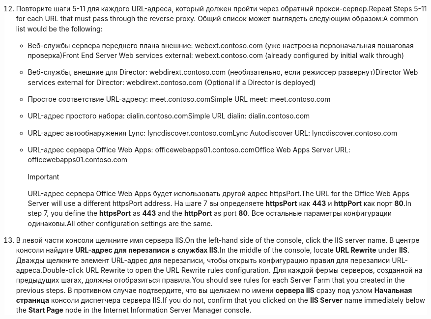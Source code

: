 12. <span data-ttu-id="d0746-222">Повторите шаги 5-11 для каждого URL-адреса, который должен пройти через обратный прокси-сервер.</span><span class="sxs-lookup"><span data-stu-id="d0746-222">Repeat Steps 5-11 for each URL that must pass through the reverse proxy.</span></span> <span data-ttu-id="d0746-223">Общий список может выглядеть следующим образом:</span><span class="sxs-lookup"><span data-stu-id="d0746-223">A common list would be the following:</span></span>
    
      - <span data-ttu-id="d0746-224">Веб-службы сервера переднего плана внешние: webext.contoso.com (уже настроена первоначальная пошаговая проверка)</span><span class="sxs-lookup"><span data-stu-id="d0746-224">Front End Server Web services external: webext.contoso.com (already configured by initial walk through)</span></span>
    
      - <span data-ttu-id="d0746-225">Веб-службы, внешние для Director: webdirext.contoso.com (необязательно, если режиссер развернут)</span><span class="sxs-lookup"><span data-stu-id="d0746-225">Director Web services external for Director: webdirext.contoso.com (Optional if a Director is deployed)</span></span>
    
      - <span data-ttu-id="d0746-226">Простое соответствие URL-адресу: meet.contoso.com</span><span class="sxs-lookup"><span data-stu-id="d0746-226">Simple URL meet: meet.contoso.com</span></span>
    
      - <span data-ttu-id="d0746-227">URL-адрес простого набора: dialin.contoso.com</span><span class="sxs-lookup"><span data-stu-id="d0746-227">Simple URL dialin: dialin.contoso.com</span></span>
    
      - <span data-ttu-id="d0746-228">URL-адрес автообнаружения Lync: lyncdiscover.contoso.com</span><span class="sxs-lookup"><span data-stu-id="d0746-228">Lync Autodiscover URL: lyncdiscover.contoso.com</span></span>
    
      - <span data-ttu-id="d0746-229">URL-адрес сервера Office Web Apps: officewebapps01.contoso.com</span><span class="sxs-lookup"><span data-stu-id="d0746-229">Office Web Apps Server URL: officewebapps01.contoso.com</span></span>
        
        <div>
        

        > [!IMPORTANT]  
        > <span data-ttu-id="d0746-230">URL-адрес сервера Office Web Apps будет использовать другой адрес httpsPort.</span><span class="sxs-lookup"><span data-stu-id="d0746-230">The URL for the Office Web Apps Server will use a different httpsPort address.</span></span> <span data-ttu-id="d0746-231">На шаге 7 вы определяете <STRONG>httpsPort</STRONG> как <STRONG>443</STRONG> и <STRONG>httpPort</STRONG> как порт <STRONG>80</STRONG>.</span><span class="sxs-lookup"><span data-stu-id="d0746-231">In step 7, you define the <STRONG>httpsPort</STRONG> as <STRONG>443</STRONG> and the <STRONG>httpPort</STRONG> as port <STRONG>80</STRONG>.</span></span> <span data-ttu-id="d0746-232">Все остальные параметры конфигурации одинаковы.</span><span class="sxs-lookup"><span data-stu-id="d0746-232">All other configuration settings are the same.</span></span>

        
        </div>

13. <span data-ttu-id="d0746-233">В левой части консоли щелкните имя сервера IIS.</span><span class="sxs-lookup"><span data-stu-id="d0746-233">On the left-hand side of the console, click the IIS server name.</span></span> <span data-ttu-id="d0746-234">В центре консоли найдите **URL-адрес для перезаписи** в **службах IIS**.</span><span class="sxs-lookup"><span data-stu-id="d0746-234">In the middle of the console, locate **URL Rewrite** under **IIS**.</span></span> <span data-ttu-id="d0746-235">Дважды щелкните элемент URL-адрес для перезаписи, чтобы открыть конфигурацию правил для перезаписи URL-адреса.</span><span class="sxs-lookup"><span data-stu-id="d0746-235">Double-click URL Rewrite to open the URL Rewrite rules configuration.</span></span> <span data-ttu-id="d0746-236">Для каждой фермы серверов, созданной на предыдущих шагах, должны отобразиться правила.</span><span class="sxs-lookup"><span data-stu-id="d0746-236">You should see rules for each Server Farm that you created in the previous steps.</span></span> <span data-ttu-id="d0746-237">В противном случае подтвердите, что вы щелкаем по имени **сервера IIS** сразу под узлом **Начальная страница** консоли диспетчера сервера IIS.</span><span class="sxs-lookup"><span data-stu-id="d0746-237">If you do not, confirm that you clicked on the **IIS Server** name immediately below the **Start Page** node in the Internet Information Server Manager console.</span></span>
